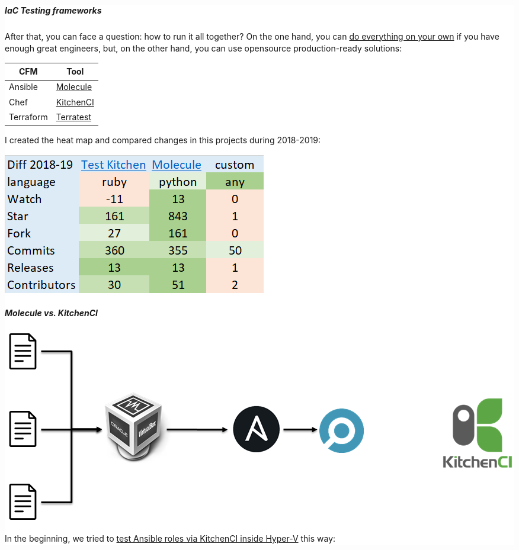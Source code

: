 ##### IaC Testing frameworks

After that, you can face a question: how to run it all together? On the one hand, you can [do everything on your own](http://www.goncharov.xyz/it/how-to-test-custom-os-distr.html) if you have enough great engineers, but, on the other hand, you can use opensource production-ready solutions:

| CFM | Tool |
| --- | --- |
| Ansible | [Molecule](https://molecule.readthedocs.io) |
| Chef | [KitchenCI](https://docs.chef.io/kitchen.html) |
| Terraform | [Terratest](https://github.com/gruntwork-io/terratest) |

I created the heat map and compared changes in this projects during 2018-2019:

![IaC unit tests](assets/200k_testing_framework_compare.png?raw=true "IaC testing frameworks")

##### Molecule vs. KitchenCI

![Molecule vs. KitchenCI](assets/200k_testing_unit_kitchen.png?raw=true "Molecule vs. Testkitchen")

In the beginning, we tried to [test Ansible roles via KitchenCI inside Hyper-V](http://www.goncharov.xyz/it/test-ansible-roles-via-testkitchen-inside-hyperv.html) this way:
